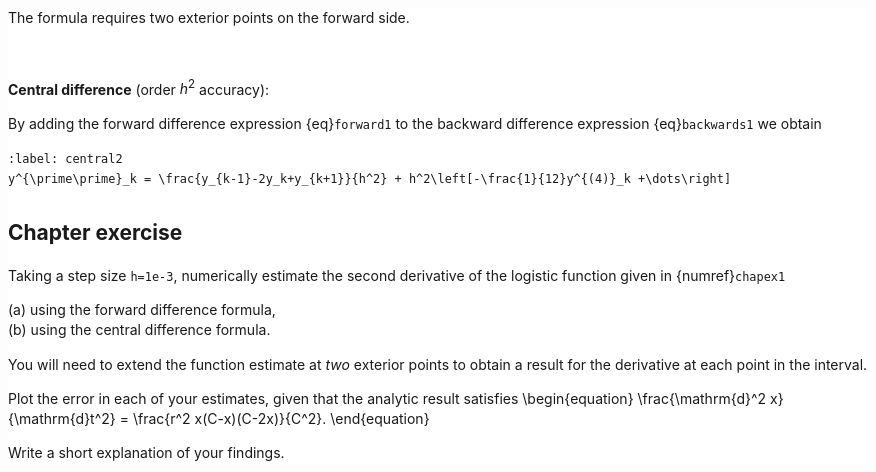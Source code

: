 The formula requires two exterior points on the forward side.

<br>

**Central difference** (order $h^2$ accuracy):

By adding the forward difference expression {eq}`forward1` to the backward difference expression {eq}`backwards1` we obtain

```{math}
:label: central2
y^{\prime\prime}_k = \frac{y_{k-1}-2y_k+y_{k+1}}{h^2} + h^2\left[-\frac{1}{12}y^{(4)}_k +\dots\right]
```

## Chapter exercise 

Taking a step size `h=1e-3`, numerically estimate the second derivative of the logistic function given in {numref}`chapex1` 

(a) using the forward difference formula,<br>
(b) using the central difference formula.

You will need to extend the function estimate at *two* exterior points to obtain a result for the derivative at each point in the interval.

Plot the error in each of your estimates, given that the analytic result satisfies
\begin{equation}
\frac{\mathrm{d}^2 x}{\mathrm{d}t^2} = \frac{r^2 x(C-x)(C-2x)}{C^2}.
\end{equation}

Write a short explanation of your findings.

